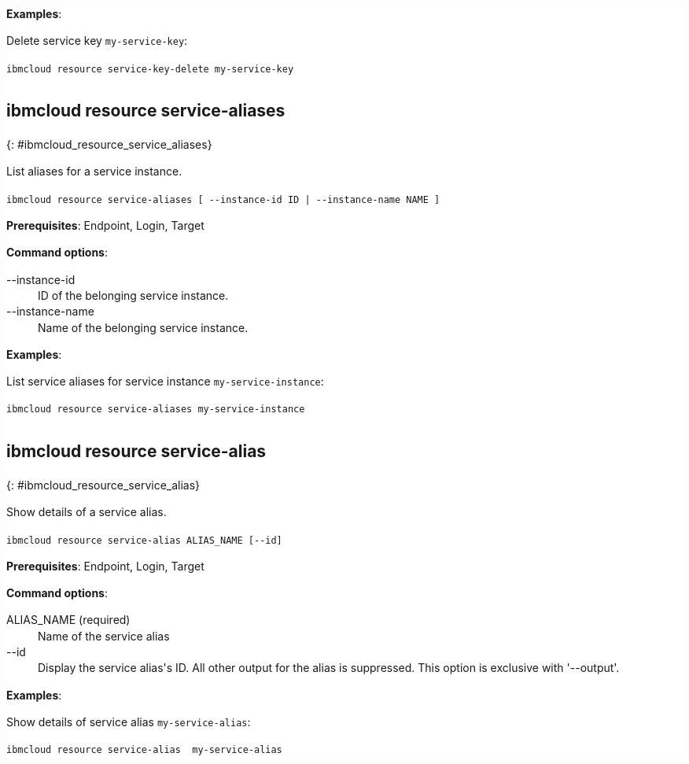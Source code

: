 <strong>Examples</strong>:

Delete service key `my-service-key`:
```
ibmcloud resource service-key-delete my-service-key
```

## ibmcloud resource service-aliases
{: #ibmcloud_resource_service_aliases}

List aliases for a service instance.
```
ibmcloud resource service-aliases [ --instance-id ID | --instance-name NAME ]
```

<strong>Prerequisites</strong>: Endpoint, Login, Target

<strong>Command options</strong>:
<dl>
  <dt>--instance-id</dt>
  <dd>ID of the belonging service instance.</dd>
  <dt>--instance-name</dt>
  <dd>Name of the belonging service instance.</dd>
</dl>

<strong>Examples</strong>:

List service aliases for service instance `my-service-instance`:
```
ibmcloud resource service-aliases my-service-instance
```

## ibmcloud resource service-alias
{: #ibmcloud_resource_service_alias}

Show details of a service alias.
```
ibmcloud resource service-alias ALIAS_NAME [--id]
```

<strong>Prerequisites</strong>: Endpoint, Login, Target

<strong>Command options</strong>:
<dl>
  <dt>ALIAS_NAME (required)</dt>
  <dd>Name of the service alias</dd>
  <dt>--id</dt>
  <dd>Display the service alias's ID. All other output for the alias is suppressed. This option is exclusive with '--output'.</dd>
</dl>

<strong>Examples</strong>:

Show details of service alias `my-service-alias`:
```
ibmcloud resource service-alias  my-service-alias
```
